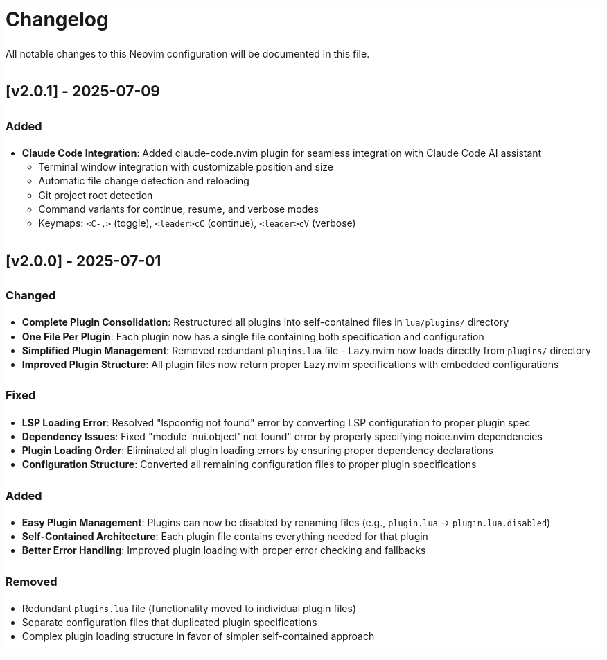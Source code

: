# Changelog

All notable changes to this Neovim configuration will be documented in this file.

## [v2.0.1] - 2025-07-09

### Added
- **Claude Code Integration**: Added claude-code.nvim plugin for seamless integration with Claude Code AI assistant
  - Terminal window integration with customizable position and size
  - Automatic file change detection and reloading
  - Git project root detection
  - Command variants for continue, resume, and verbose modes
  - Keymaps: `<C-,>` (toggle), `<leader>cC` (continue), `<leader>cV` (verbose)

## [v2.0.0] - 2025-07-01

### Changed
- **Complete Plugin Consolidation**: Restructured all plugins into self-contained files in `lua/plugins/` directory
- **One File Per Plugin**: Each plugin now has a single file containing both specification and configuration
- **Simplified Plugin Management**: Removed redundant `plugins.lua` file - Lazy.nvim now loads directly from `plugins/` directory
- **Improved Plugin Structure**: All plugin files now return proper Lazy.nvim specifications with embedded configurations

### Fixed
- **LSP Loading Error**: Resolved "lspconfig not found" error by converting LSP configuration to proper plugin spec
- **Dependency Issues**: Fixed "module 'nui.object' not found" error by properly specifying noice.nvim dependencies
- **Plugin Loading Order**: Eliminated all plugin loading errors by ensuring proper dependency declarations
- **Configuration Structure**: Converted all remaining configuration files to proper plugin specifications

### Added
- **Easy Plugin Management**: Plugins can now be disabled by renaming files (e.g., `plugin.lua` → `plugin.lua.disabled`)
- **Self-Contained Architecture**: Each plugin file contains everything needed for that plugin
- **Better Error Handling**: Improved plugin loading with proper error checking and fallbacks

### Removed
- Redundant `plugins.lua` file (functionality moved to individual plugin files)
- Separate configuration files that duplicated plugin specifications
- Complex plugin loading structure in favor of simpler self-contained approach

---